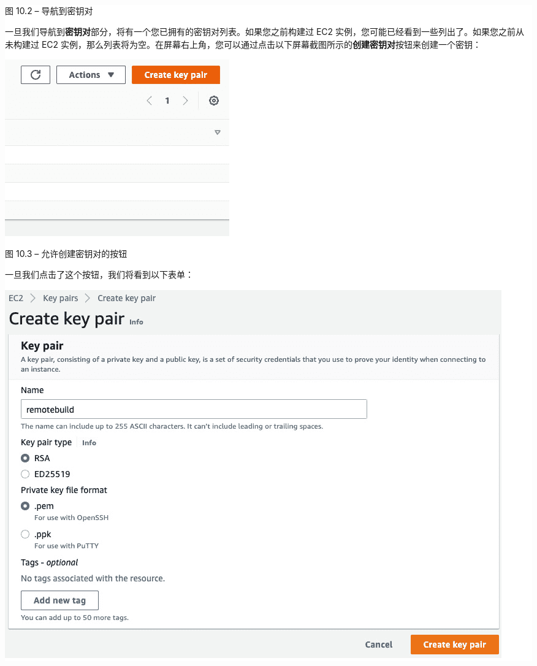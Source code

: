 图 10.2 – 导航到密钥对

一旦我们导航到**密钥对**部分，将有一个您已拥有的密钥对列表。如果您之前构建过 EC2 实例，您可能已经看到一些列出了。如果您之前从未构建过 EC2 实例，那么列表将为空。在屏幕右上角，您可以通过点击以下屏幕截图所示的**创建密钥对**按钮来创建一个密钥：

![图 10.3 – 允许创建密钥对的按钮](img/Figure_10.3_B18722.jpg)

图 10.3 – 允许创建密钥对的按钮

一旦我们点击了这个按钮，我们将看到以下表单：

![图 10.4 – 创建密钥对表单](img/Figure_10.4_B18722.jpg)
